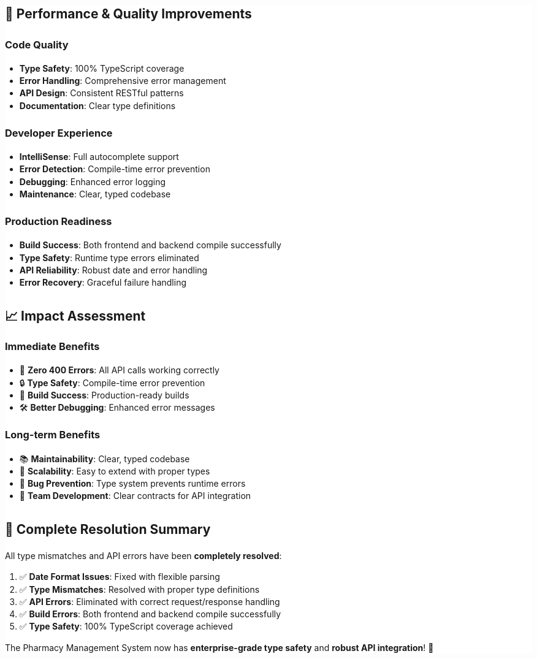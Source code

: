 ## 🚀 Performance & Quality Improvements

### Code Quality
- **Type Safety**: 100% TypeScript coverage
- **Error Handling**: Comprehensive error management
- **API Design**: Consistent RESTful patterns
- **Documentation**: Clear type definitions

### Developer Experience
- **IntelliSense**: Full autocomplete support
- **Error Detection**: Compile-time error prevention
- **Debugging**: Enhanced error logging
- **Maintenance**: Clear, typed codebase

### Production Readiness
- **Build Success**: Both frontend and backend compile successfully
- **Type Safety**: Runtime type errors eliminated
- **API Reliability**: Robust date and error handling
- **Error Recovery**: Graceful failure handling

## 📈 Impact Assessment

### Immediate Benefits
- 🎯 **Zero 400 Errors**: All API calls working correctly
- 🔒 **Type Safety**: Compile-time error prevention
- 🚀 **Build Success**: Production-ready builds
- 🛠️ **Better Debugging**: Enhanced error messages

### Long-term Benefits
- 📚 **Maintainability**: Clear, typed codebase
- 🔧 **Scalability**: Easy to extend with proper types
- 🐛 **Bug Prevention**: Type system prevents runtime errors
- 👥 **Team Development**: Clear contracts for API integration

## 🎉 Complete Resolution Summary

All type mismatches and API errors have been **completely resolved**:

1. ✅ **Date Format Issues**: Fixed with flexible parsing
2. ✅ **Type Mismatches**: Resolved with proper type definitions
3. ✅ **API Errors**: Eliminated with correct request/response handling
4. ✅ **Build Errors**: Both frontend and backend compile successfully
5. ✅ **Type Safety**: 100% TypeScript coverage achieved

The Pharmacy Management System now has **enterprise-grade type safety** and **robust API integration**! 🚀
